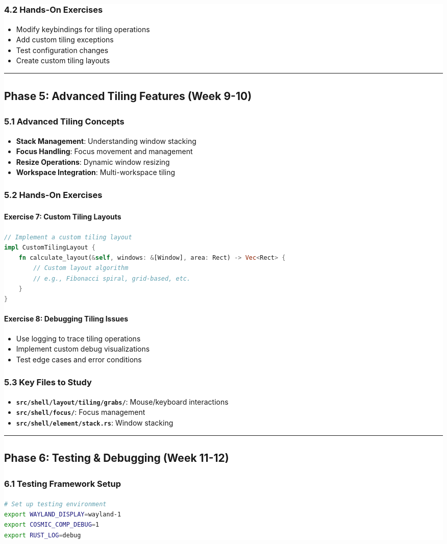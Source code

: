 ### **4.2 Hands-On Exercises**
- Modify keybindings for tiling operations
- Add custom tiling exceptions
- Test configuration changes
- Create custom tiling layouts

---

## **Phase 5: Advanced Tiling Features** (Week 9-10)

### **5.1 Advanced Tiling Concepts**
- **Stack Management**: Understanding window stacking
- **Focus Handling**: Focus movement and management
- **Resize Operations**: Dynamic window resizing
- **Workspace Integration**: Multi-workspace tiling

### **5.2 Hands-On Exercises**

#### **Exercise 7: Custom Tiling Layouts**
```rust
// Implement a custom tiling layout
impl CustomTilingLayout {
    fn calculate_layout(&self, windows: &[Window], area: Rect) -> Vec<Rect> {
        // Custom layout algorithm
        // e.g., Fibonacci spiral, grid-based, etc.
    }
}
```

#### **Exercise 8: Debugging Tiling Issues**
- Use logging to trace tiling operations
- Implement custom debug visualizations
- Test edge cases and error conditions

### **5.3 Key Files to Study**
- **`src/shell/layout/tiling/grabs/`**: Mouse/keyboard interactions
- **`src/shell/focus/`**: Focus management
- **`src/shell/element/stack.rs`**: Window stacking

---

## **Phase 6: Testing & Debugging** (Week 11-12)

### **6.1 Testing Framework Setup**
```bash
# Set up testing environment
export WAYLAND_DISPLAY=wayland-1
export COSMIC_COMP_DEBUG=1
export RUST_LOG=debug
```
